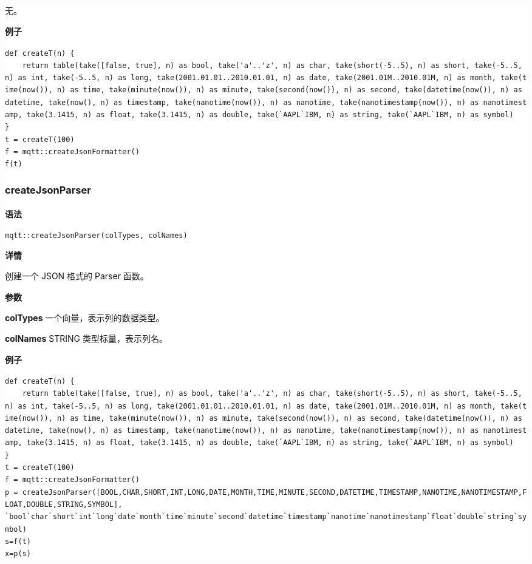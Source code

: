 无。

**例子**

```
def createT(n) {
    return table(take([false, true], n) as bool, take('a'..'z', n) as char, take(short(-5..5), n) as short, take(-5..5, n) as int, take(-5..5, n) as long, take(2001.01.01..2010.01.01, n) as date, take(2001.01M..2010.01M, n) as month, take(time(now()), n) as time, take(minute(now()), n) as minute, take(second(now()), n) as second, take(datetime(now()), n) as datetime, take(now(), n) as timestamp, take(nanotime(now()), n) as nanotime, take(nanotimestamp(now()), n) as nanotimestamp, take(3.1415, n) as float, take(3.1415, n) as double, take(`AAPL`IBM, n) as string, take(`AAPL`IBM, n) as symbol)
}
t = createT(100)
f = mqtt::createJsonFormatter()
f(t)
```

### createJsonParser

**语法**

```
mqtt::createJsonParser(colTypes, colNames)
```

**详情**

创建一个 JSON 格式的 Parser 函数。

**参数**

**colTypes** 一个向量，表示列的数据类型。

**colNames** STRING 类型标量，表示列名。

**例子**

```
def createT(n) {
    return table(take([false, true], n) as bool, take('a'..'z', n) as char, take(short(-5..5), n) as short, take(-5..5, n) as int, take(-5..5, n) as long, take(2001.01.01..2010.01.01, n) as date, take(2001.01M..2010.01M, n) as month, take(time(now()), n) as time, take(minute(now()), n) as minute, take(second(now()), n) as second, take(datetime(now()), n) as datetime, take(now(), n) as timestamp, take(nanotime(now()), n) as nanotime, take(nanotimestamp(now()), n) as nanotimestamp, take(3.1415, n) as float, take(3.1415, n) as double, take(`AAPL`IBM, n) as string, take(`AAPL`IBM, n) as symbol)
}
t = createT(100)
f = mqtt::createJsonFormatter()
p = createJsonParser([BOOL,CHAR,SHORT,INT,LONG,DATE,MONTH,TIME,MINUTE,SECOND,DATETIME,TIMESTAMP,NANOTIME,NANOTIMESTAMP,FLOAT,DOUBLE,STRING,SYMBOL],
`bool`char`short`int`long`date`month`time`minute`second`datetime`timestamp`nanotime`nanotimestamp`float`double`string`symbol)
s=f(t)
x=p(s)

```
